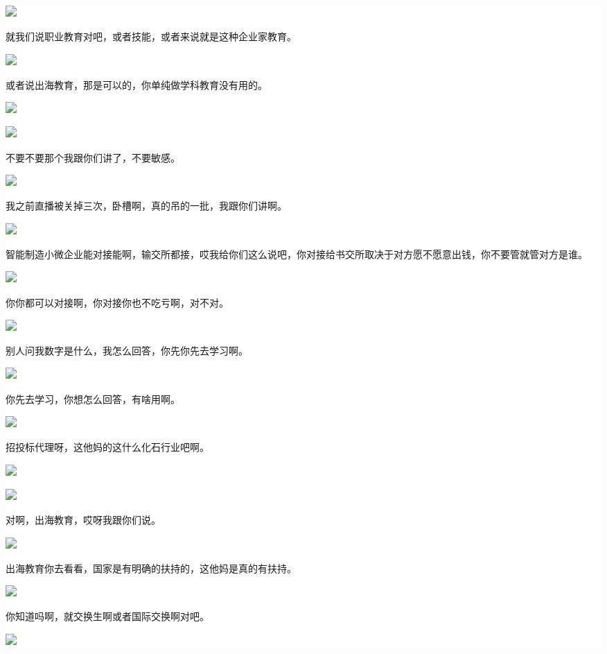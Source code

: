 
![](img/e68b2fb84b92dcb16bdda0150f78df61_576.png)

就我们说职业教育对吧，或者技能，或者来说就是这种企业家教育。

![](img/e68b2fb84b92dcb16bdda0150f78df61_578.png)

或者说出海教育，那是可以的，你单纯做学科教育没有用的。

![](img/e68b2fb84b92dcb16bdda0150f78df61_580.png)

![](img/e68b2fb84b92dcb16bdda0150f78df61_581.png)

不要不要那个我跟你们讲了，不要敏感。

![](img/e68b2fb84b92dcb16bdda0150f78df61_583.png)

我之前直播被关掉三次，卧槽啊，真的吊的一批，我跟你们讲啊。

![](img/e68b2fb84b92dcb16bdda0150f78df61_585.png)

智能制造小微企业能对接能啊，输交所都接，哎我给你们这么说吧，你对接给书交所取决于对方愿不愿意出钱，你不要管就管对方是谁。



![](img/e68b2fb84b92dcb16bdda0150f78df61_587.png)

你你都可以对接啊，你对接你也不吃亏啊，对不对。

![](img/e68b2fb84b92dcb16bdda0150f78df61_589.png)

别人问我数字是什么，我怎么回答，你先你先去学习啊。

![](img/e68b2fb84b92dcb16bdda0150f78df61_591.png)

你先去学习，你想怎么回答，有啥用啊。

![](img/e68b2fb84b92dcb16bdda0150f78df61_593.png)

招投标代理呀，这他妈的这什么化石行业吧啊。

![](img/e68b2fb84b92dcb16bdda0150f78df61_595.png)

![](img/e68b2fb84b92dcb16bdda0150f78df61_596.png)

对啊，出海教育，哎呀我跟你们说。

![](img/e68b2fb84b92dcb16bdda0150f78df61_598.png)

出海教育你去看看，国家是有明确的扶持的，这他妈是真的有扶持。

![](img/e68b2fb84b92dcb16bdda0150f78df61_600.png)

你知道吗啊，就交换生啊或者国际交换啊对吧。

![](img/e68b2fb84b92dcb16bdda0150f78df61_602.png)
